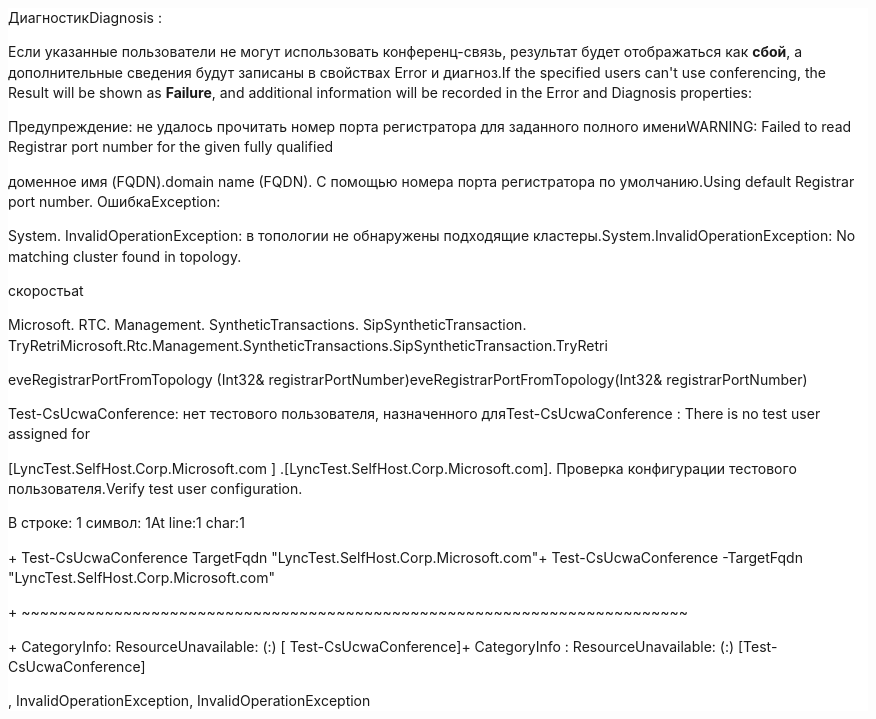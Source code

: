 <span data-ttu-id="5de07-140">Диагностик</span><span class="sxs-lookup"><span data-stu-id="5de07-140">Diagnosis :</span></span>

<span data-ttu-id="5de07-141">Если указанные пользователи не могут использовать конференц-связь, результат будет отображаться как **сбой**, а дополнительные сведения будут записаны в свойствах Error и диагноз.</span><span class="sxs-lookup"><span data-stu-id="5de07-141">If the specified users can't use conferencing, the Result will be shown as **Failure**, and additional information will be recorded in the Error and Diagnosis properties:</span></span>

<span data-ttu-id="5de07-142">Предупреждение: не удалось прочитать номер порта регистратора для заданного полного имени</span><span class="sxs-lookup"><span data-stu-id="5de07-142">WARNING: Failed to read Registrar port number for the given fully qualified</span></span>

<span data-ttu-id="5de07-143">доменное имя (FQDN).</span><span class="sxs-lookup"><span data-stu-id="5de07-143">domain name (FQDN).</span></span> <span data-ttu-id="5de07-144">С помощью номера порта регистратора по умолчанию.</span><span class="sxs-lookup"><span data-stu-id="5de07-144">Using default Registrar port number.</span></span> <span data-ttu-id="5de07-145">Ошибка</span><span class="sxs-lookup"><span data-stu-id="5de07-145">Exception:</span></span>

<span data-ttu-id="5de07-146">System. InvalidOperationException: в топологии не обнаружены подходящие кластеры.</span><span class="sxs-lookup"><span data-stu-id="5de07-146">System.InvalidOperationException: No matching cluster found in topology.</span></span>

<span data-ttu-id="5de07-147">скорость</span><span class="sxs-lookup"><span data-stu-id="5de07-147">at</span></span>

<span data-ttu-id="5de07-148">Microsoft. RTC. Management. SyntheticTransactions. SipSyntheticTransaction. TryRetri</span><span class="sxs-lookup"><span data-stu-id="5de07-148">Microsoft.Rtc.Management.SyntheticTransactions.SipSyntheticTransaction.TryRetri</span></span>

<span data-ttu-id="5de07-149">eveRegistrarPortFromTopology (Int32& registrarPortNumber)</span><span class="sxs-lookup"><span data-stu-id="5de07-149">eveRegistrarPortFromTopology(Int32& registrarPortNumber)</span></span>

<span data-ttu-id="5de07-150">Test-CsUcwaConference: нет тестового пользователя, назначенного для</span><span class="sxs-lookup"><span data-stu-id="5de07-150">Test-CsUcwaConference : There is no test user assigned for</span></span>

<span data-ttu-id="5de07-151">\[LyncTest.SelfHost.Corp.Microsoft.com \] .</span><span class="sxs-lookup"><span data-stu-id="5de07-151">\[LyncTest.SelfHost.Corp.Microsoft.com\].</span></span> <span data-ttu-id="5de07-152">Проверка конфигурации тестового пользователя.</span><span class="sxs-lookup"><span data-stu-id="5de07-152">Verify test user configuration.</span></span>

<span data-ttu-id="5de07-153">В строке: 1 символ: 1</span><span class="sxs-lookup"><span data-stu-id="5de07-153">At line:1 char:1</span></span>

<span data-ttu-id="5de07-154">\+ Test-CsUcwaConference TargetFqdn "LyncTest.SelfHost.Corp.Microsoft.com"</span><span class="sxs-lookup"><span data-stu-id="5de07-154">\+ Test-CsUcwaConference -TargetFqdn "LyncTest.SelfHost.Corp.Microsoft.com"</span></span>

\+ ~~~~~~~~~~~~~~~~~~~~~~~~~~~~~~~~~~~~~~~~~~~~~~~~~~~~~~~~~~~~~~~~~~~~~~~~

<span data-ttu-id="5de07-155">\+ CategoryInfo: ResourceUnavailable: (:) \[ Test-CsUcwaConference\]</span><span class="sxs-lookup"><span data-stu-id="5de07-155">\+ CategoryInfo : ResourceUnavailable: (:) \[Test-CsUcwaConference\]</span></span>

<span data-ttu-id="5de07-156">, InvalidOperationException</span><span class="sxs-lookup"><span data-stu-id="5de07-156">, InvalidOperationException</span></span>
